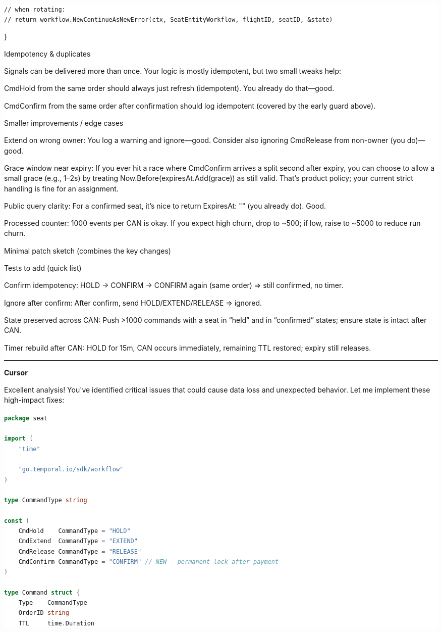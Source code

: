     // when rotating:
    // return workflow.NewContinueAsNewError(ctx, SeatEntityWorkflow, flightID, seatID, &state)
}

Idempotency & duplicates

Signals can be delivered more than once. Your logic is mostly idempotent, but two small tweaks help:

CmdHold from the same order should always just refresh (idempotent). You already do that—good.

CmdConfirm from the same order after confirmation should log idempotent (covered by the early guard above).

Smaller improvements / edge cases

Extend on wrong owner: You log a warning and ignore—good. Consider also ignoring CmdRelease from non-owner (you do)—good.

Grace window near expiry: If you ever hit a race where CmdConfirm arrives a split second after expiry, you can choose to allow a small grace (e.g., 1–2s) by treating Now.Before(expiresAt.Add(grace)) as still valid. That’s product policy; your current strict handling is fine for an assignment.

Public query clarity: For a confirmed seat, it’s nice to return ExpiresAt: "" (you already do). Good.

Processed counter: 1000 events per CAN is okay. If you expect high churn, drop to ~500; if low, raise to ~5000 to reduce run churn.

Minimal patch sketch (combines the key changes)

Tests to add (quick list)

Confirm idempotency: HOLD → CONFIRM → CONFIRM again (same order) ⇒ still confirmed, no timer.

Ignore after confirm: After confirm, send HOLD/EXTEND/RELEASE ⇒ ignored.

State preserved across CAN: Push >1000 commands with a seat in “held” and in “confirmed” states; ensure state is intact after CAN.

Timer rebuild after CAN: HOLD for 15m, CAN occurs immediately, remaining TTL restored; expiry still releases.

---

**Cursor**

Excellent analysis! You've identified critical issues that could cause data loss and unexpected behavior. Let me implement these high-impact fixes:


```go
package seat

import (
	"time"

	"go.temporal.io/sdk/workflow"
)

type CommandType string

const (
	CmdHold    CommandType = "HOLD"
	CmdExtend  CommandType = "EXTEND"
	CmdRelease CommandType = "RELEASE"
	CmdConfirm CommandType = "CONFIRM" // NEW - permanent lock after payment
)

type Command struct {
	Type    CommandType
	OrderID string
	TTL     time.Duration
```